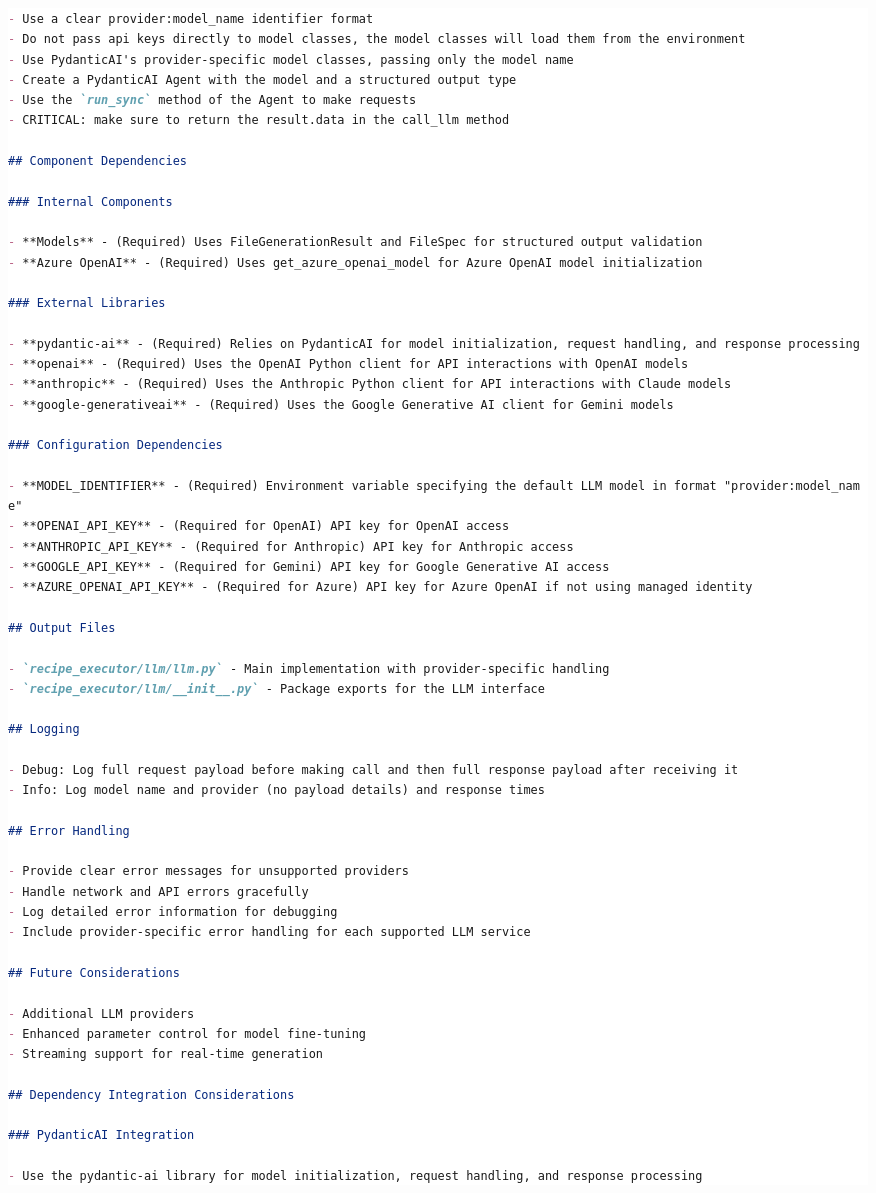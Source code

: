 ```markdown
- Use a clear provider:model_name identifier format
- Do not pass api keys directly to model classes, the model classes will load them from the environment
- Use PydanticAI's provider-specific model classes, passing only the model name
- Create a PydanticAI Agent with the model and a structured output type
- Use the `run_sync` method of the Agent to make requests
- CRITICAL: make sure to return the result.data in the call_llm method

## Component Dependencies

### Internal Components

- **Models** - (Required) Uses FileGenerationResult and FileSpec for structured output validation
- **Azure OpenAI** - (Required) Uses get_azure_openai_model for Azure OpenAI model initialization

### External Libraries

- **pydantic-ai** - (Required) Relies on PydanticAI for model initialization, request handling, and response processing
- **openai** - (Required) Uses the OpenAI Python client for API interactions with OpenAI models
- **anthropic** - (Required) Uses the Anthropic Python client for API interactions with Claude models
- **google-generativeai** - (Required) Uses the Google Generative AI client for Gemini models

### Configuration Dependencies

- **MODEL_IDENTIFIER** - (Required) Environment variable specifying the default LLM model in format "provider:model_name"
- **OPENAI_API_KEY** - (Required for OpenAI) API key for OpenAI access
- **ANTHROPIC_API_KEY** - (Required for Anthropic) API key for Anthropic access
- **GOOGLE_API_KEY** - (Required for Gemini) API key for Google Generative AI access
- **AZURE_OPENAI_API_KEY** - (Required for Azure) API key for Azure OpenAI if not using managed identity

## Output Files

- `recipe_executor/llm/llm.py` - Main implementation with provider-specific handling
- `recipe_executor/llm/__init__.py` - Package exports for the LLM interface

## Logging

- Debug: Log full request payload before making call and then full response payload after receiving it
- Info: Log model name and provider (no payload details) and response times

## Error Handling

- Provide clear error messages for unsupported providers
- Handle network and API errors gracefully
- Log detailed error information for debugging
- Include provider-specific error handling for each supported LLM service

## Future Considerations

- Additional LLM providers
- Enhanced parameter control for model fine-tuning
- Streaming support for real-time generation

## Dependency Integration Considerations

### PydanticAI Integration

- Use the pydantic-ai library for model initialization, request handling, and response processing
```
